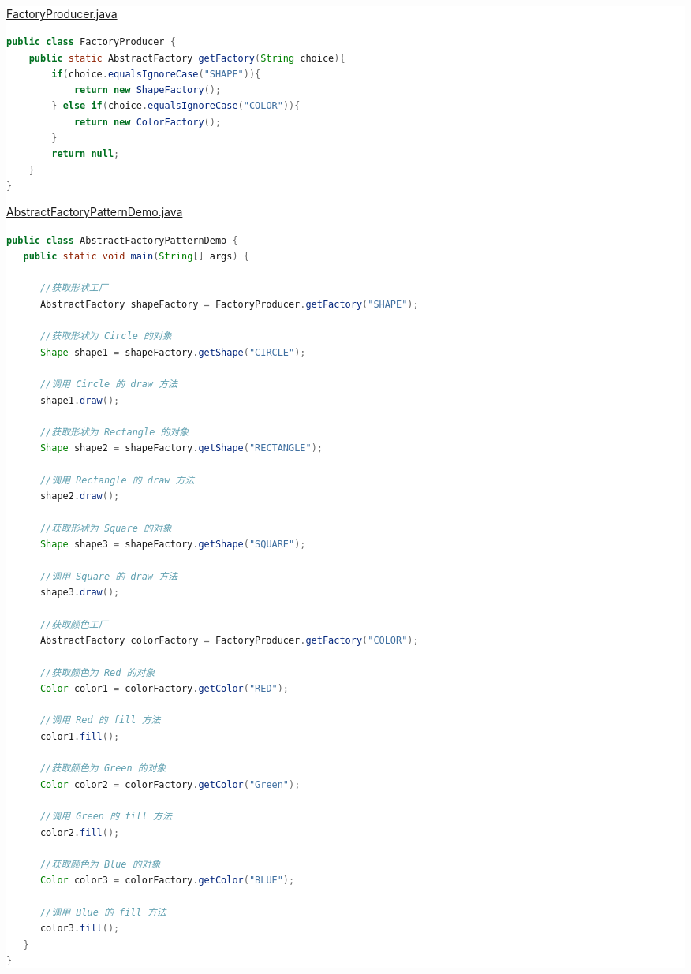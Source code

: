 [FactoryProducer.java](../my-action-pattern/src/main/java/com/wjpdev/myaction/pattern/creational/abstractfactory/FactoryProducer.java)
```java
public class FactoryProducer {
    public static AbstractFactory getFactory(String choice){
        if(choice.equalsIgnoreCase("SHAPE")){
            return new ShapeFactory();
        } else if(choice.equalsIgnoreCase("COLOR")){
            return new ColorFactory();
        }
        return null;
    }
}
```

[AbstractFactoryPatternDemo.java](../my-action-pattern/src/main/java/com/wjpdev/myaction/pattern/creational/abstractfactory/AbstractFactoryPatternDemo.java)
```java
public class AbstractFactoryPatternDemo {
   public static void main(String[] args) {

      //获取形状工厂
      AbstractFactory shapeFactory = FactoryProducer.getFactory("SHAPE");

      //获取形状为 Circle 的对象
      Shape shape1 = shapeFactory.getShape("CIRCLE");

      //调用 Circle 的 draw 方法
      shape1.draw();

      //获取形状为 Rectangle 的对象
      Shape shape2 = shapeFactory.getShape("RECTANGLE");

      //调用 Rectangle 的 draw 方法
      shape2.draw();
      
      //获取形状为 Square 的对象
      Shape shape3 = shapeFactory.getShape("SQUARE");

      //调用 Square 的 draw 方法
      shape3.draw();

      //获取颜色工厂
      AbstractFactory colorFactory = FactoryProducer.getFactory("COLOR");

      //获取颜色为 Red 的对象
      Color color1 = colorFactory.getColor("RED");

      //调用 Red 的 fill 方法
      color1.fill();

      //获取颜色为 Green 的对象
      Color color2 = colorFactory.getColor("Green");

      //调用 Green 的 fill 方法
      color2.fill();

      //获取颜色为 Blue 的对象
      Color color3 = colorFactory.getColor("BLUE");

      //调用 Blue 的 fill 方法
      color3.fill();
   }
}
```